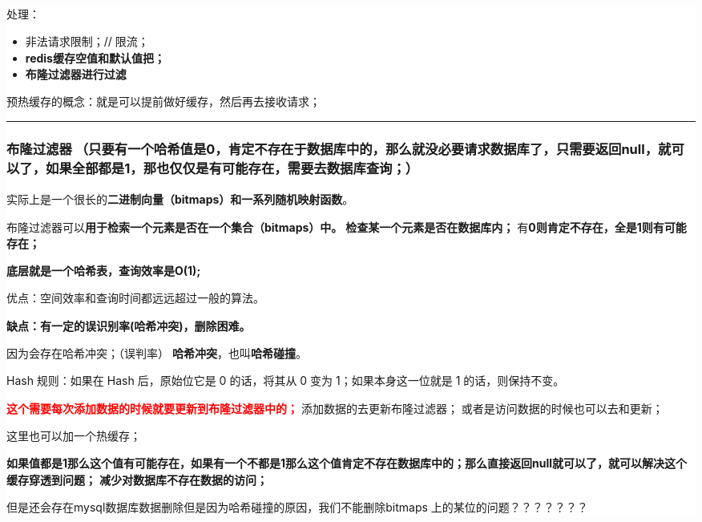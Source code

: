 
处理：

* 非法请求限制；//  限流；
* **redis缓存空值和默认值把；** 
* **布隆过滤器进行过滤**



预热缓存的概念：就是可以提前做好缓存，然后再去接收请求；

----



### 布隆过滤器  （只要有一个哈希值是0，肯定不存在于数据库中的，那么就没必要请求数据库了，只需要返回null，就可以了，如果全部都是1，那也仅仅是有可能存在，需要去数据库查询；）



实际上是一个很长的**二进制向量（bitmaps）和一系列随机映射函数**。

布隆过滤器可以**用于检索一个元素是否在一个集合（bitmaps）中。** **检查某一个元素是否在数据库内；**  有**0则肯定不存在，全是1则有可能存在；**

**底层就是一个哈希表，查询效率是O(1);**



优点：空间效率和查询时间都远远超过一般的算法。

**缺点：有一定的误识别率(哈希冲突)，删除困难。**



因为会存在哈希冲突；（误判率） **哈希冲突**，也叫**哈希碰撞**。

Hash 规则：如果在 Hash 后，原始位它是 0 的话，将其从 0 变为 1；如果本身这一位就是 1 的话，则保持不变。



​	<font color=red>**这个需要每次添加数据的时候就要更新到布隆过滤器中的；**</font>  添加数据的去更新布隆过滤器； 或者是访问数据的时候也可以去和更新；



这里也可以加一个热缓存；





**如果值都是1那么这个值有可能存在，如果有一个不都是1那么这个值肯定不存在数据库中的；那么直接返回null就可以了，就可以解决这个缓存穿透到问题；**       **减少对数据库不存在数据的访问；**



但是还会存在mysql数据库数据删除但是因为哈希碰撞的原因，我们不能删除bitmaps 上的某位的问题？？？？？？？




